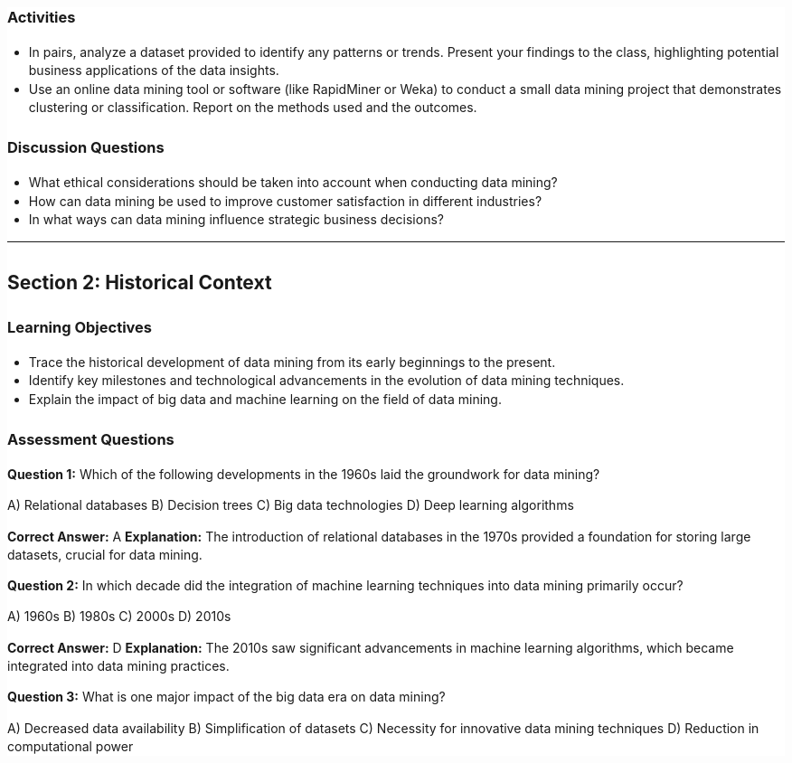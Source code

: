 ### Activities
- In pairs, analyze a dataset provided to identify any patterns or trends. Present your findings to the class, highlighting potential business applications of the data insights.
- Use an online data mining tool or software (like RapidMiner or Weka) to conduct a small data mining project that demonstrates clustering or classification. Report on the methods used and the outcomes.

### Discussion Questions
- What ethical considerations should be taken into account when conducting data mining?
- How can data mining be used to improve customer satisfaction in different industries?
- In what ways can data mining influence strategic business decisions?

---

## Section 2: Historical Context

### Learning Objectives
- Trace the historical development of data mining from its early beginnings to the present.
- Identify key milestones and technological advancements in the evolution of data mining techniques.
- Explain the impact of big data and machine learning on the field of data mining.

### Assessment Questions

**Question 1:** Which of the following developments in the 1960s laid the groundwork for data mining?

  A) Relational databases
  B) Decision trees
  C) Big data technologies
  D) Deep learning algorithms

**Correct Answer:** A
**Explanation:** The introduction of relational databases in the 1970s provided a foundation for storing large datasets, crucial for data mining.

**Question 2:** In which decade did the integration of machine learning techniques into data mining primarily occur?

  A) 1960s
  B) 1980s
  C) 2000s
  D) 2010s

**Correct Answer:** D
**Explanation:** The 2010s saw significant advancements in machine learning algorithms, which became integrated into data mining practices.

**Question 3:** What is one major impact of the big data era on data mining?

  A) Decreased data availability
  B) Simplification of datasets
  C) Necessity for innovative data mining techniques
  D) Reduction in computational power
